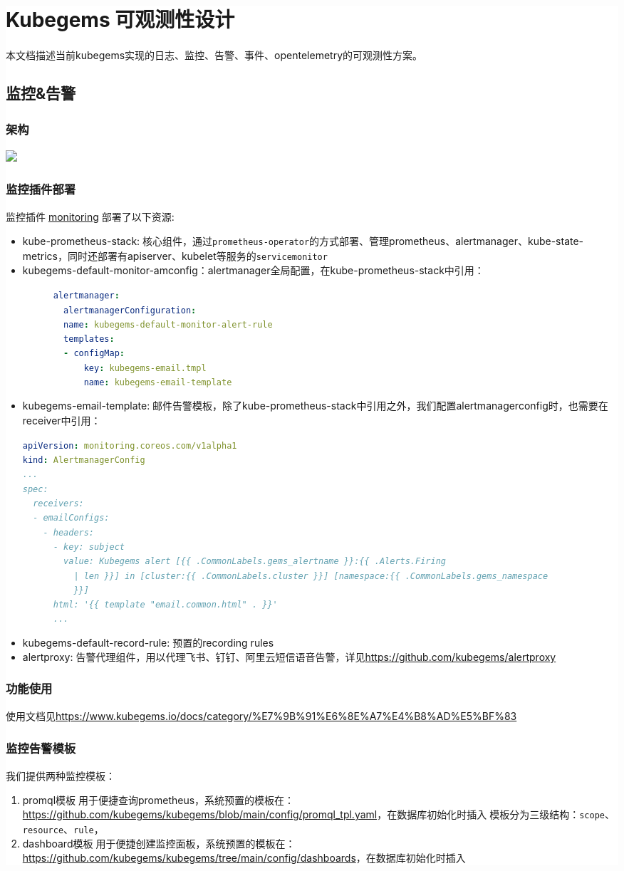 # Kubegems 可观测性设计
本文档描述当前kubegems实现的日志、监控、告警、事件、opentelemetry的可观测性方案。
## 监控&告警
### 架构
![](https://www.plantuml.com/plantuml/png/VLJ1RXCn4BtlLupK0nVICye15GhY019LEI4QHTxToSPQhxqTZnCYL0c-bHzXlDwwtZOYKbQnvxtdDs-ykVAiYCDWgiQuqCBdK2DPP6H_RO9d9BZuehizlpS1uLS5ylcXHksH3aYRjEw5P93JoheMfqVrK5MDeXPko0t8Ump-6wkcdmLljErdmSODexDe6Jx-71qnafyhMNuhFXcteaEwyPkdOZnfYpDjC-qjcGPvMmTjMcqtZyM7wTagLhNo26Cs21TVITaERx6TMpL8F2YhEb6VdNz7OzmnjZTAErAPKkjm4FexeniiisgLtzTEOjZax1vrFX6YNJePJlxUJ5lt0OEiVLS7dvX7HtsEN4wrl8aUNgO3gzOTxUejv3cj8IK4_HiFXDu5QX1cUBM8C9FZRkR5HSO_IpKpvlrCcjUWR2iZjgoqHSegLP5wgR3iPGs-8JNYEVJ2z_-0pmoVXLASY63BWKid1sM2Ofnwy6ZRL1VtUQvbsfLyirGQfXoc3fXeGC6WVmsPAxyPXz4eHdzvUHdfMUx9t3fU1Zez9XUzt5a9TAUxMRS-5V1uo49fsTA2I2um_ltzvyuIDgWFIAAr82HubIuVh0pkojPEjYbR0srJAUEJXUT_0I-PhpnSttwuip7d7BhU5H3GNhoJ-EIgD0YhCCe9qmknBcOaZQHDaMvnfu9XE6AzTwvFeugrt51wqKg-Zm92yAxfaOjvb-YzEmAXCgm7F4jBo9p3YolXgoivCGpc7m00)

### 监控插件部署
监控插件 [monitoring](https://github.com/kubegems/plugins/tree/main/plugins/monitoring/templates) 部署了以下资源:
- kube-prometheus-stack: 核心组件，通过`prometheus-operator`的方式部署、管理prometheus、alertmanager、kube-state-metrics，同时还部署有apiserver、kubelet等服务的`servicemonitor`
- kubegems-default-monitor-amconfig：alertmanager全局配置，在kube-prometheus-stack中引用：
  ```yaml
        alertmanager:
          alertmanagerConfiguration:
          name: kubegems-default-monitor-alert-rule
          templates:
          - configMap:
              key: kubegems-email.tmpl
              name: kubegems-email-template
    ```
- kubegems-email-template: 邮件告警模板，除了kube-prometheus-stack中引用之外，我们配置alertmanagerconfig时，也需要在receiver中引用：
  ```yaml
  apiVersion: monitoring.coreos.com/v1alpha1
  kind: AlertmanagerConfig
  ...
  spec:
    receivers:
    - emailConfigs:
      - headers:
        - key: subject
          value: Kubegems alert [{{ .CommonLabels.gems_alertname }}:{{ .Alerts.Firing
            | len }}] in [cluster:{{ .CommonLabels.cluster }}] [namespace:{{ .CommonLabels.gems_namespace
            }}]
        html: '{{ template "email.common.html" . }}'
        ...
  ```
- kubegems-default-record-rule: 预置的recording rules
- alertproxy: 告警代理组件，用以代理飞书、钉钉、阿里云短信语音告警，详见<https://github.com/kubegems/alertproxy>

### 功能使用
使用文档见<https://www.kubegems.io/docs/category/%E7%9B%91%E6%8E%A7%E4%B8%AD%E5%BF%83>

### 监控告警模板
我们提供两种监控模板：
1. promql模板
用于便捷查询prometheus，系统预置的模板在：<https://github.com/kubegems/kubegems/blob/main/config/promql_tpl.yaml>，在数据库初始化时插入
模板分为三级结构：`scope`、`resource`、`rule`，
2. dashboard模板
用于便捷创建监控面板，系统预置的模板在：<https://github.com/kubegems/kubegems/tree/main/config/dashboards>，在数据库初始化时插入
